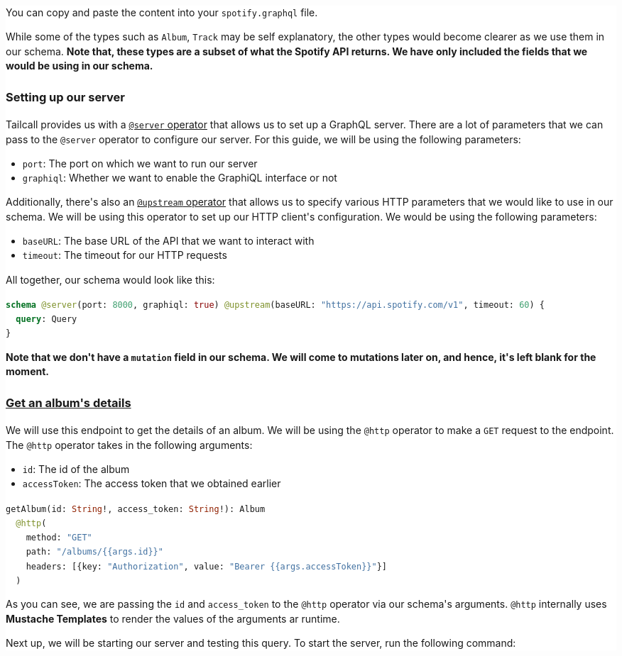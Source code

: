 
You can copy and paste the content into your `spotify.graphql` file.

While some of the types such as `Album`, `Track` may be self explanatory, the other types would become clearer as we use them in our schema. **Note that, these types are a subset of what the Spotify API returns. We have only included the fields that we would be using in our schema.**

### Setting up our server

Tailcall provides us with a [`@server` operator](../operators/server.md) that allows us to set up a GraphQL server. There are a lot of parameters that we can pass to the `@server` operator to configure our server. For this guide, we will be using the following parameters:

- `port`: The port on which we want to run our server
- `graphiql`: Whether we want to enable the GraphiQL interface or not

Additionally, there's also an [`@upstream` operator](../operators/upstream.md) that allows us to specify various HTTP parameters that we would like to use in our schema. We will be using this operator to set up our HTTP client's configuration. We would be using the following parameters:

- `baseURL`: The base URL of the API that we want to interact with
- `timeout`: The timeout for our HTTP requests

All together, our schema would look like this:

```graphql showLineNumbers
schema @server(port: 8000, graphiql: true) @upstream(baseURL: "https://api.spotify.com/v1", timeout: 60) {
  query: Query
}
```

**Note that we don't have a `mutation` field in our schema. We will come to mutations later on, and hence, it's left blank for the moment.**

### [Get an album's details](https://developer.spotify.com/documentation/web-api/reference/albums/get-album/)

We will use this endpoint to get the details of an album. We will be using the `@http` operator to make a `GET` request to the endpoint. The `@http` operator takes in the following arguments:

- `id`: The id of the album
- `accessToken`: The access token that we obtained earlier

```graphql showLineNumbers
getAlbum(id: String!, access_token: String!): Album
  @http(
    method: "GET"
    path: "/albums/{{args.id}}"
    headers: [{key: "Authorization", value: "Bearer {{args.accessToken}}"}]
  )
```

As you can see, we are passing the `id` and `access_token` to the `@http` operator via our schema's arguments. `@http` internally uses **Mustache Templates** to render the values of the arguments ar runtime.

Next up, we will be starting our server and testing this query. To start the server, run the following command:
